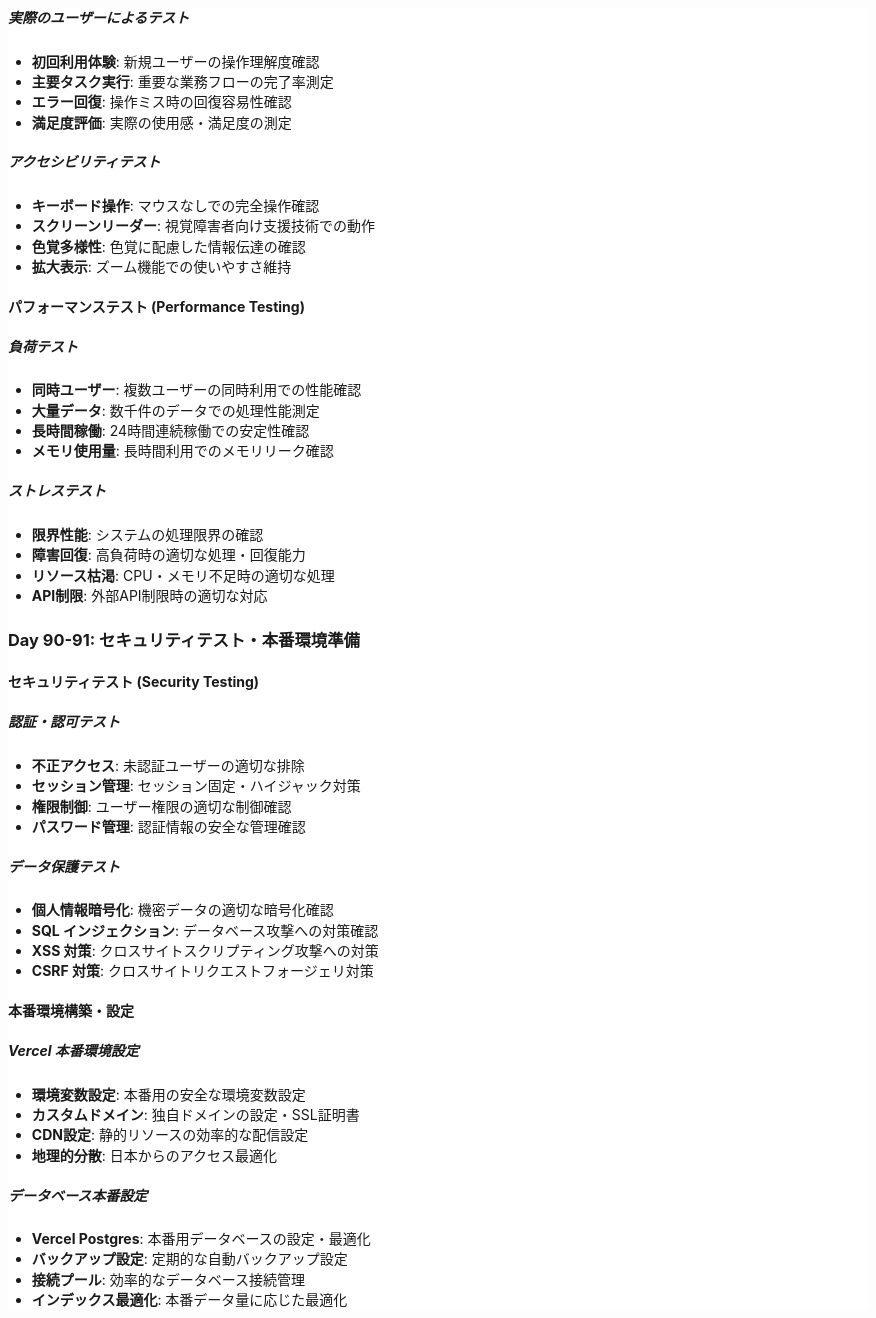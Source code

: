 ##### **実際のユーザーによるテスト**
- **初回利用体験**: 新規ユーザーの操作理解度確認
- **主要タスク実行**: 重要な業務フローの完了率測定
- **エラー回復**: 操作ミス時の回復容易性確認
- **満足度評価**: 実際の使用感・満足度の測定

##### **アクセシビリティテスト**
- **キーボード操作**: マウスなしでの完全操作確認
- **スクリーンリーダー**: 視覚障害者向け支援技術での動作
- **色覚多様性**: 色覚に配慮した情報伝達の確認
- **拡大表示**: ズーム機能での使いやすさ維持

#### **パフォーマンステスト (Performance Testing)**

##### **負荷テスト**
- **同時ユーザー**: 複数ユーザーの同時利用での性能確認
- **大量データ**: 数千件のデータでの処理性能測定
- **長時間稼働**: 24時間連続稼働での安定性確認
- **メモリ使用量**: 長時間利用でのメモリリーク確認

##### **ストレステスト**
- **限界性能**: システムの処理限界の確認
- **障害回復**: 高負荷時の適切な処理・回復能力
- **リソース枯渇**: CPU・メモリ不足時の適切な処理
- **API制限**: 外部API制限時の適切な対応

### **Day 90-91: セキュリティテスト・本番環境準備**

#### **セキュリティテスト (Security Testing)**

##### **認証・認可テスト**
- **不正アクセス**: 未認証ユーザーの適切な排除
- **セッション管理**: セッション固定・ハイジャック対策
- **権限制御**: ユーザー権限の適切な制御確認
- **パスワード管理**: 認証情報の安全な管理確認

##### **データ保護テスト**
- **個人情報暗号化**: 機密データの適切な暗号化確認
- **SQL インジェクション**: データベース攻撃への対策確認
- **XSS 対策**: クロスサイトスクリプティング攻撃への対策
- **CSRF 対策**: クロスサイトリクエストフォージェリ対策

#### **本番環境構築・設定**

##### **Vercel 本番環境設定**
- **環境変数設定**: 本番用の安全な環境変数設定
- **カスタムドメイン**: 独自ドメインの設定・SSL証明書
- **CDN設定**: 静的リソースの効率的な配信設定
- **地理的分散**: 日本からのアクセス最適化

##### **データベース本番設定**
- **Vercel Postgres**: 本番用データベースの設定・最適化
- **バックアップ設定**: 定期的な自動バックアップ設定
- **接続プール**: 効率的なデータベース接続管理
- **インデックス最適化**: 本番データ量に応じた最適化
